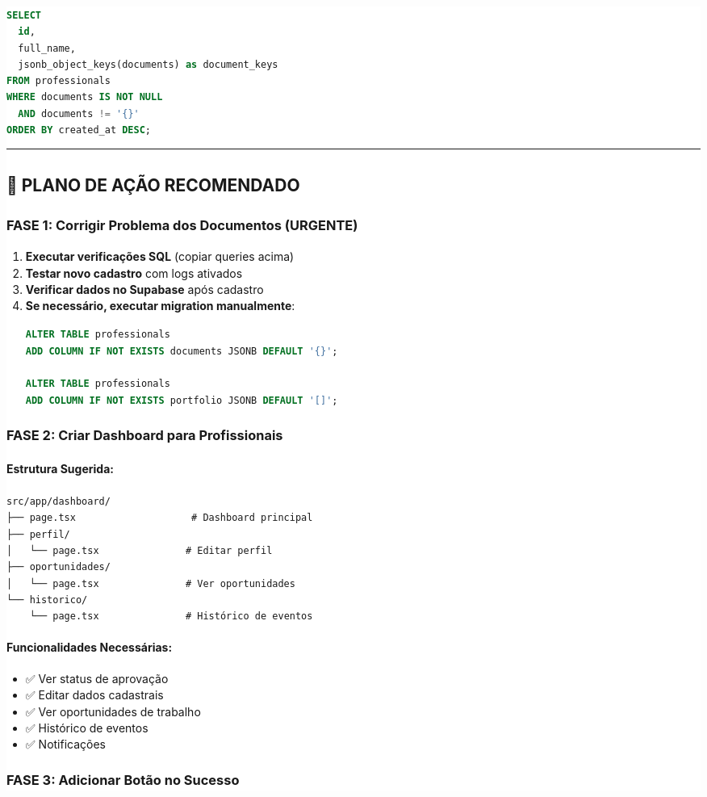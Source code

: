 ```sql
SELECT
  id,
  full_name,
  jsonb_object_keys(documents) as document_keys
FROM professionals
WHERE documents IS NOT NULL
  AND documents != '{}'
ORDER BY created_at DESC;
```

---

## 🎯 PLANO DE AÇÃO RECOMENDADO

### FASE 1: Corrigir Problema dos Documentos (URGENTE)

1. **Executar verificações SQL** (copiar queries acima)
2. **Testar novo cadastro** com logs ativados
3. **Verificar dados no Supabase** após cadastro
4. **Se necessário, executar migration manualmente**:
   ```sql
   ALTER TABLE professionals
   ADD COLUMN IF NOT EXISTS documents JSONB DEFAULT '{}';

   ALTER TABLE professionals
   ADD COLUMN IF NOT EXISTS portfolio JSONB DEFAULT '[]';
   ```

### FASE 2: Criar Dashboard para Profissionais

#### Estrutura Sugerida:
```
src/app/dashboard/
├── page.tsx                    # Dashboard principal
├── perfil/
│   └── page.tsx               # Editar perfil
├── oportunidades/
│   └── page.tsx               # Ver oportunidades
└── historico/
    └── page.tsx               # Histórico de eventos
```

#### Funcionalidades Necessárias:
- ✅ Ver status de aprovação
- ✅ Editar dados cadastrais
- ✅ Ver oportunidades de trabalho
- ✅ Histórico de eventos
- ✅ Notificações

### FASE 3: Adicionar Botão no Sucesso
